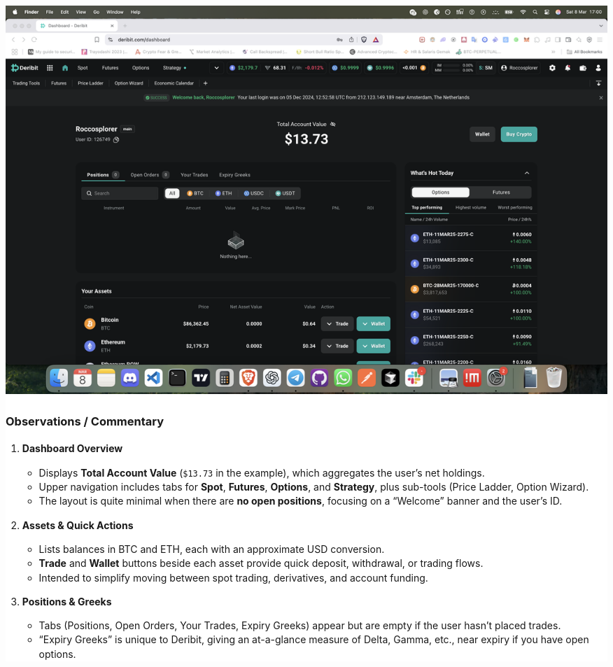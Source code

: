 ![Screenshot 1 – Deribit Dashboard](DeFi-Platforms-Comparison/Deribit-Landing-Dashboard.png)

### **Observations / Commentary**

1. **Dashboard Overview**  
   - Displays **Total Account Value** (`$13.73` in the example), which aggregates the user’s net holdings.  
   - Upper navigation includes tabs for **Spot**, **Futures**, **Options**, and **Strategy**, plus sub-tools (Price Ladder, Option Wizard).  
   - The layout is quite minimal when there are **no open positions**, focusing on a “Welcome” banner and the user’s ID.

2. **Assets & Quick Actions**  
   - Lists balances in BTC and ETH, each with an approximate USD conversion.  
   - **Trade** and **Wallet** buttons beside each asset provide quick deposit, withdrawal, or trading flows.  
   - Intended to simplify moving between spot trading, derivatives, and account funding.

3. **Positions & Greeks**  
   - Tabs (Positions, Open Orders, Your Trades, Expiry Greeks) appear but are empty if the user hasn’t placed trades.  
   - “Expiry Greeks” is unique to Deribit, giving an at-a-glance measure of Delta, Gamma, etc., near expiry if you have open options.
